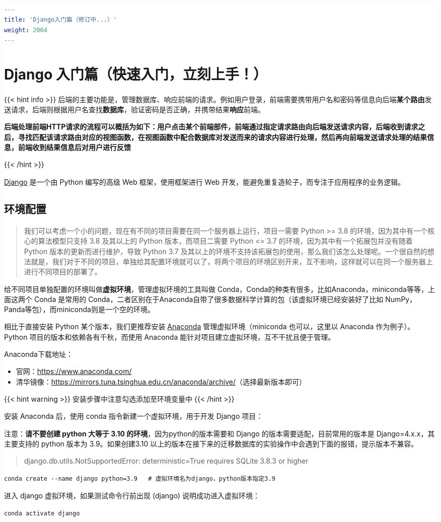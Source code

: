 ```yaml
---
title: 'Django入门篇（修订中...）'
weight: 2004
---
```


# Django 入门篇（快速入门，立刻上手！）

{{< hint info >}}
后端的主要功能是，管理数据库、响应前端的请求。例如用户登录，前端需要携带用户名和密码等信息向后端**某个路由**发送请求，后端则根据用户名查找**数据库**，验证密码是否正确，并携带结果**响应**前端。

**后端处理前端HTTP请求的流程可以概括为如下：用户点击某个前端部件，前端通过指定请求路由向后端发送请求内容，后端收到请求之后，寻找匹配该请求路由对应的视图函数，在视图函数中配合数据库对发送而来的请求内容进行处理，然后再向前端发送请求处理的结果信息，前端收到结果信息后对用户进行反馈**

{{< /hint >}}

<a href="https://www.djangoproject.com/" target="_blank">Django</a> 是一个由 Python 编写的高级 Web 框架，使用框架进行 Web 开发，能避免重复造轮子，而专注于应用程序的业务逻辑。

## 环境配置

> 我们可以考虑一个小的问题，现在有不同的项目需要在同一个服务器上运行，项目一需要 Python >= 3.8 的环境，因为其中有一个核心的算法模型只支持 3.8 及其以上的 Python 版本，而项目二需要 Python <= 3.7 的环境，因为其中有一个拓展包并没有随着 Python 版本的更新而进行维护，导致 Python 3.7 及其以上的环境不支持该拓展包的使用，那么我们该怎么处理呢。一个很自然的想法就是，我们对于不同的项目，单独给其配置环境就可以了，将两个项目的环境区别开来，互不影响，这样就可以在同一个服务器上进行不同项目的部署了。

给不同项目单独配置的环境叫做**虚拟环境**，管理虚拟环境的工具叫做 Conda，Conda的种类有很多，比如Anaconda，miniconda等等，上面这两个 Conda 是常用的 Conda，二者区别在于Anaconda自带了很多数据科学计算的包（该虚拟环境已经安装好了比如 NumPy，Panda等包），而miniconda则是一个空的环境。

相比于直接安装 Python 某个版本，我们更推荐安装 <a href="https://www.anaconda.com/" target="_blank">Anaconda</a> 管理虚拟环境（miniconda 也可以，这里以 Anaconda 作为例子）。Python 项目的版本和依赖各有千秋，而使用 Anaconda 能针对项目建立虚拟环境，互不干扰且便于管理。

Anaconda下载地址：
- 官网：<a href="https://www.anaconda.com/" target="_blank">https://www.anaconda.com/</a>
- 清华镜像：<a href="https://mirrors.tuna.tsinghua.edu.cn/anaconda/archive/" target="_blank">https://mirrors.tuna.tsinghua.edu.cn/anaconda/archive/</a>（选择最新版本即可）

{{< hint warning >}}
安装步骤中注意勾选添加至环境变量中
{{< /hint >}}

安装 Anaconda 后，使用 conda 指令新建一个虚拟环境，用于开发 Django 项目：

注意：**请不要创建 python 大等于 3.10 的环境**，因为python的版本需要和 Django 的版本需要适配，目前常用的版本是 Django=4.x.x，其主要支持的 python 版本为 3.9。如果创建3.10 以上的版本在接下来的迁移数据库的实验操作中会遇到下面的报错，提示版本不兼容。

> django.db.utils.NotSupportedError: deterministic=True requires SQLite 3.8.3 or higher

```shell
conda create --name django python=3.9   # 虚拟环境名为django，python版本指定3.9
```

进入 django 虚拟环境，如果测试命令行前出现 (django) 说明成功进入虚拟环境：

```shell
conda activate django
```
